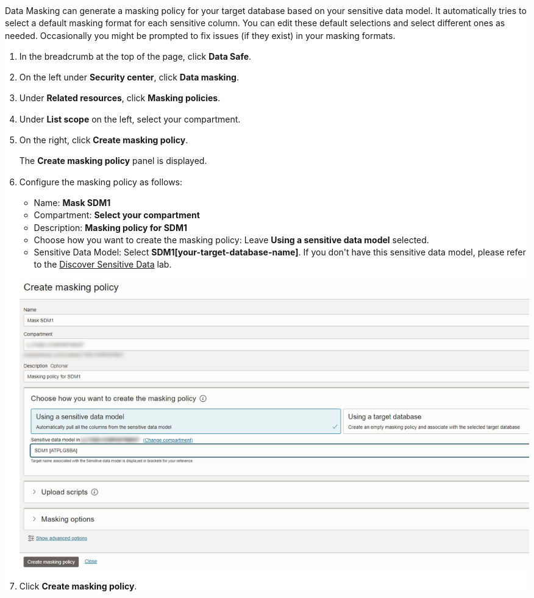 Data Masking can generate a masking policy for your target database based on your sensitive data model. It automatically tries to select a default masking format for each sensitive column. You can edit these default selections and select different ones as needed. Occasionally you might be prompted to fix issues (if they exist) in your masking formats.

1. In the breadcrumb at the top of the page, click **Data Safe**.

2. On the left under **Security center**, click **Data masking**.

3. Under **Related resources**, click **Masking policies**.

4. Under **List scope** on the left, select your compartment.

5. On the right, click **Create masking policy**.

    The **Create masking policy** panel is displayed.

6. Configure the masking policy as follows:

    - Name: **Mask SDM1**
    - Compartment: **Select your compartment**
    - Description: **Masking policy for SDM1**
    - Choose how you want to create the masking policy: Leave **Using a sensitive data model** selected.
    - Sensitive Data Model: Select **SDM1\[your-target-database-name\]**. If you don't have this sensitive data model, please refer to the [Discover Sensitive Data](?lab=discover-sensitive-data-ocw) lab.

    ![Create masking policy panel using SDM1](images/create-masking-policy-sdm1.png "Create masking policy panel using SDM1")

7. Click **Create masking policy**.
